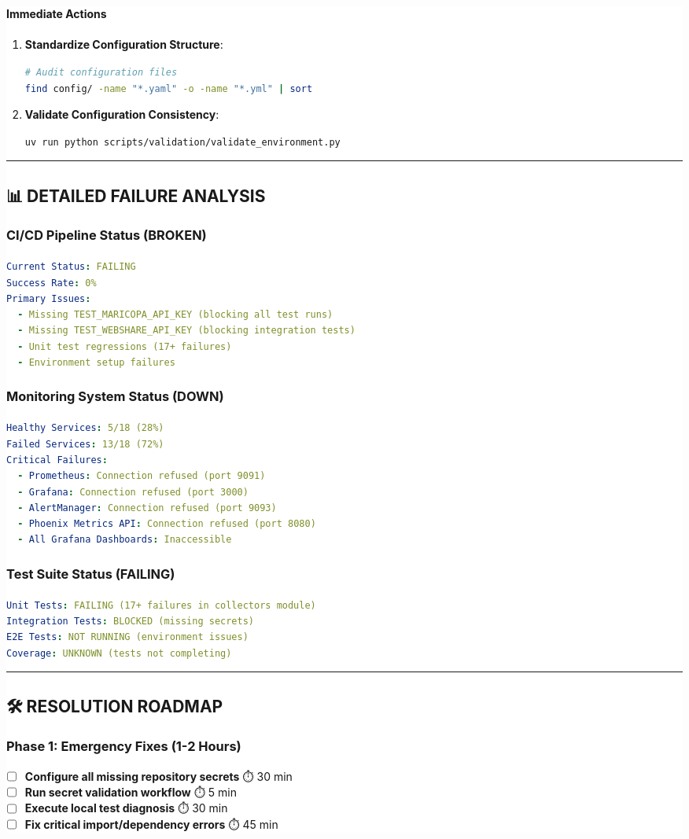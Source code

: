#### Immediate Actions
1. **Standardize Configuration Structure**:
   ```bash
   # Audit configuration files
   find config/ -name "*.yaml" -o -name "*.yml" | sort
   ```

2. **Validate Configuration Consistency**:
   ```bash
   uv run python scripts/validation/validate_environment.py
   ```

---

## 📊 DETAILED FAILURE ANALYSIS

### CI/CD Pipeline Status (BROKEN)
```yaml
Current Status: FAILING
Success Rate: 0%
Primary Issues:
  - Missing TEST_MARICOPA_API_KEY (blocking all test runs)
  - Missing TEST_WEBSHARE_API_KEY (blocking integration tests)
  - Unit test regressions (17+ failures)
  - Environment setup failures
```

### Monitoring System Status (DOWN)
```yaml
Healthy Services: 5/18 (28%)
Failed Services: 13/18 (72%)
Critical Failures:
  - Prometheus: Connection refused (port 9091)
  - Grafana: Connection refused (port 3000)
  - AlertManager: Connection refused (port 9093)
  - Phoenix Metrics API: Connection refused (port 8080)
  - All Grafana Dashboards: Inaccessible
```

### Test Suite Status (FAILING)
```yaml
Unit Tests: FAILING (17+ failures in collectors module)
Integration Tests: BLOCKED (missing secrets)
E2E Tests: NOT RUNNING (environment issues)
Coverage: UNKNOWN (tests not completing)
```

---

## 🛠️ RESOLUTION ROADMAP

### Phase 1: Emergency Fixes (1-2 Hours)
- [ ] **Configure all missing repository secrets** ⏱️ 30 min
- [ ] **Run secret validation workflow** ⏱️ 5 min
- [ ] **Execute local test diagnosis** ⏱️ 30 min
- [ ] **Fix critical import/dependency errors** ⏱️ 45 min
